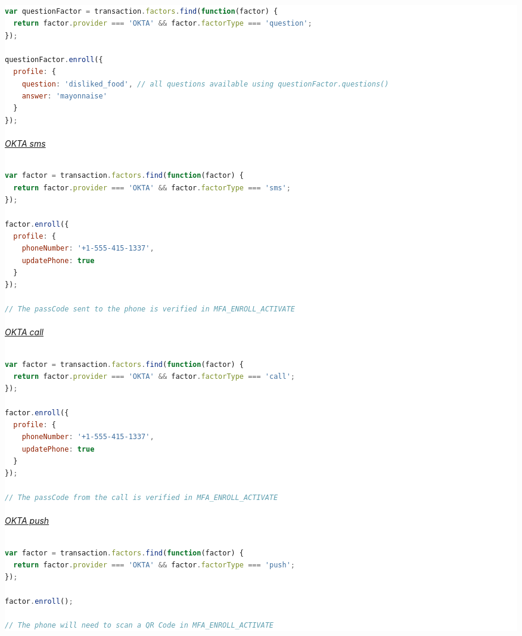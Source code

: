 ```javascript
var questionFactor = transaction.factors.find(function(factor) {
  return factor.provider === 'OKTA' && factor.factorType === 'question';
});

questionFactor.enroll({
  profile: {
    question: 'disliked_food', // all questions available using questionFactor.questions()
    answer: 'mayonnaise'
  }
});
```

###### [OKTA sms](https://developer.okta.com/docs/api/resources/factors#enroll-okta-sms-factor)

```javascript
var factor = transaction.factors.find(function(factor) {
  return factor.provider === 'OKTA' && factor.factorType === 'sms';
});

factor.enroll({
  profile: {
    phoneNumber: '+1-555-415-1337',
    updatePhone: true
  }
});

// The passCode sent to the phone is verified in MFA_ENROLL_ACTIVATE
```

###### [OKTA call](https://developer.okta.com/docs/api/resources/factors#enroll-okta-call-factor)

```javascript
var factor = transaction.factors.find(function(factor) {
  return factor.provider === 'OKTA' && factor.factorType === 'call';
});

factor.enroll({
  profile: {
    phoneNumber: '+1-555-415-1337',
    updatePhone: true
  }
});

// The passCode from the call is verified in MFA_ENROLL_ACTIVATE
```

###### [OKTA push](https://developer.okta.com/docs/api/resources/factors#enroll-okta-verify-push-factor)

```javascript
var factor = transaction.factors.find(function(factor) {
  return factor.provider === 'OKTA' && factor.factorType === 'push';
});

factor.enroll();

// The phone will need to scan a QR Code in MFA_ENROLL_ACTIVATE
```
